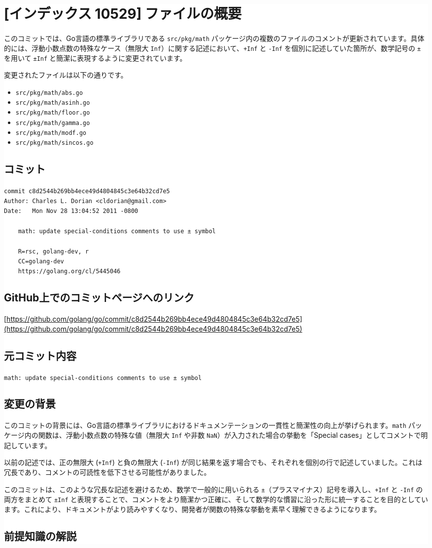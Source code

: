 # [インデックス 10529] ファイルの概要

このコミットでは、Go言語の標準ライブラリである `src/pkg/math` パッケージ内の複数のファイルのコメントが更新されています。具体的には、浮動小数点数の特殊なケース（無限大 `Inf`）に関する記述において、`+Inf` と `-Inf` を個別に記述していた箇所が、数学記号の `±` を用いて `±Inf` と簡潔に表現するように変更されています。

変更されたファイルは以下の通りです。

*   `src/pkg/math/abs.go`
*   `src/pkg/math/asinh.go`
*   `src/pkg/math/floor.go`
*   `src/pkg/math/gamma.go`
*   `src/pkg/math/modf.go`
*   `src/pkg/math/sincos.go`

## コミット

```
commit c8d2544b269bb4ece49d4804845c3e64b32cd7e5
Author: Charles L. Dorian <cldorian@gmail.com>
Date:   Mon Nov 28 13:04:52 2011 -0800

    math: update special-conditions comments to use ± symbol
    
    R=rsc, golang-dev, r
    CC=golang-dev
    https://golang.org/cl/5445046
```

## GitHub上でのコミットページへのリンク

[https://github.com/golang/go/commit/c8d2544b269bb4ece49d4804845c3e64b32cd7e5](https://github.com/golang/go/commit/c8d2544b269bb4ece49d4804845c3e64b32cd7e5)

## 元コミット内容

```
math: update special-conditions comments to use ± symbol
```

## 変更の背景

このコミットの背景には、Go言語の標準ライブラリにおけるドキュメンテーションの一貫性と簡潔性の向上が挙げられます。`math` パッケージ内の関数は、浮動小数点数の特殊な値（無限大 `Inf` や非数 `NaN`）が入力された場合の挙動を「Special cases」としてコメントで明記しています。

以前の記述では、正の無限大 (`+Inf`) と負の無限大 (`-Inf`) が同じ結果を返す場合でも、それぞれを個別の行で記述していました。これは冗長であり、コメントの可読性を低下させる可能性がありました。

このコミットは、このような冗長な記述を避けるため、数学で一般的に用いられる `±`（プラスマイナス）記号を導入し、`+Inf` と `-Inf` の両方をまとめて `±Inf` と表現することで、コメントをより簡潔かつ正確に、そして数学的な慣習に沿った形に統一することを目的としています。これにより、ドキュメントがより読みやすくなり、開発者が関数の特殊な挙動を素早く理解できるようになります。

## 前提知識の解説
